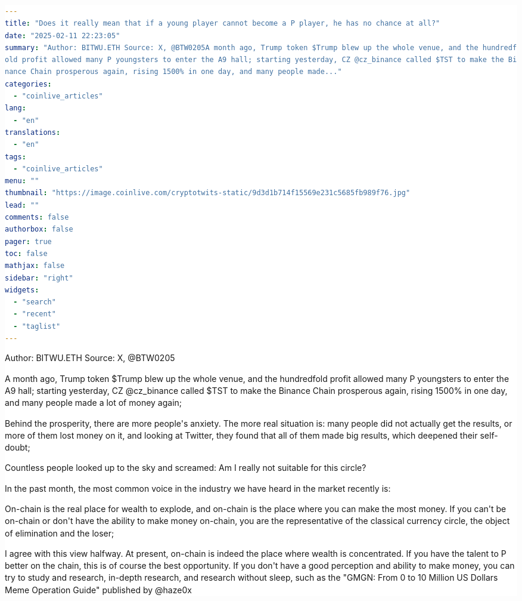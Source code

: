```yaml
---
title: "Does it really mean that if a young player cannot become a P player, he has no chance at all?"
date: "2025-02-11 22:23:05"
summary: "Author: BITWU.ETH Source: X, @BTW0205A month ago, Trump token $Trump blew up the whole venue, and the hundredfold profit allowed many P youngsters to enter the A9 hall; starting yesterday, CZ @cz_binance called $TST to make the Binance Chain prosperous again, rising 1500% in one day, and many people made..."
categories:
  - "coinlive_articles"
lang:
  - "en"
translations:
  - "en"
tags:
  - "coinlive_articles"
menu: ""
thumbnail: "https://image.coinlive.com/cryptotwits-static/9d3d1b714f15569e231c5685fb989f76.jpg"
lead: ""
comments: false
authorbox: false
pager: true
toc: false
mathjax: false
sidebar: "right"
widgets:
  - "search"
  - "recent"
  - "taglist"
---
```


Author: BITWU.ETH Source: X, @BTW0205

A month ago, Trump token $Trump blew up the whole venue, and the hundredfold profit allowed many P youngsters to enter the A9 hall; starting yesterday, CZ @cz\_binance called $TST to make the Binance Chain prosperous again, rising 1500% in one day, and many people made a lot of money again;

Behind the prosperity, there are more people's anxiety. The more real situation is: many people did not actually get the results, or more of them lost money on it, and looking at Twitter, they found that all of them made big results, which deepened their self-doubt;

Countless people looked up to the sky and screamed: Am I really not suitable for this circle?

In the past month, the most common voice in the industry we have heard in the market recently is:

On-chain is the real place for wealth to explode, and on-chain is the place where you can make the most money. If you can't be on-chain or don't have the ability to make money on-chain, you are the representative of the classical currency circle, the object of elimination and the loser;

I agree with this view halfway. At present, on-chain is indeed the place where wealth is concentrated. If you have the talent to P better on the chain, this is of course the best opportunity. If you don't have a good perception and ability to make money, you can try to study and research, in-depth research, and research without sleep, such as the "GMGN: From 0 to 10 Million US Dollars Meme Operation Guide" published by @haze0x
